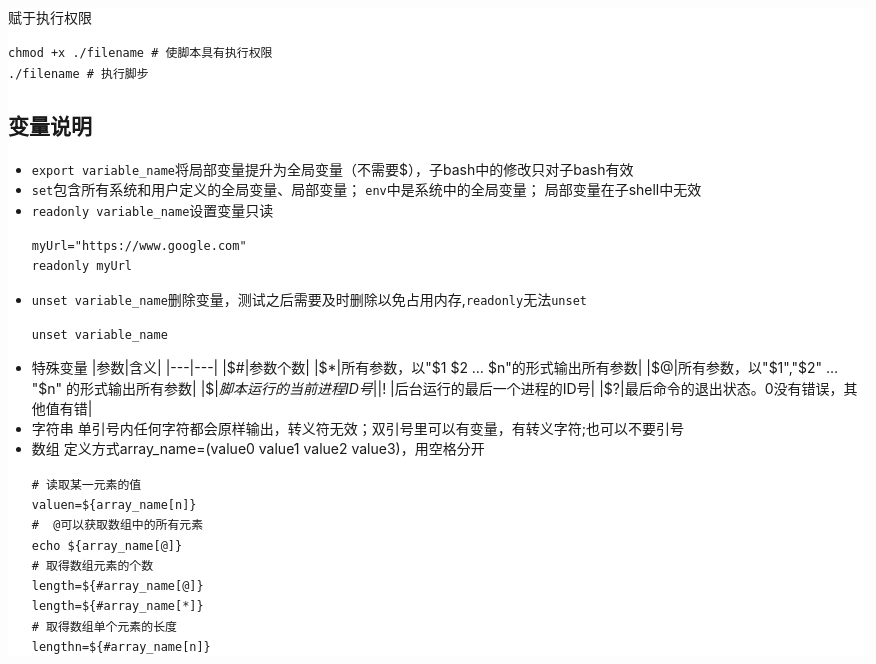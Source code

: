 赋于执行权限
```shell
chmod +x ./filename # 使脚本具有执行权限
./filename # 执行脚步
```

## 变量说明
- `export variable_name`将局部变量提升为全局变量（不需要$），子bash中的修改只对子bash有效
- `set`包含所有系统和用户定义的全局变量、局部变量；
    `env`中是系统中的全局变量；
    局部变量在子shell中无效
- `readonly variable_name`设置变量只读
    ```shell
    myUrl="https://www.google.com"
    readonly myUrl
    ```
- `unset variable_name`删除变量，测试之后需要及时删除以免占用内存,`readonly`无法`unset`
    ```shell
    unset variable_name
    ```
- 特殊变量
    |参数|含义|
    |---|---|
    |$#|参数个数|
    |$*|所有参数，以"$1 $2 … $n"的形式输出所有参数|
    |$@|所有参数，以"$1","$2" … "$n" 的形式输出所有参数|
    |$$|脚本运行的当前进程ID号|
    |$!	|后台运行的最后一个进程的ID号|
    |$?|最后命令的退出状态。0没有错误，其他值有错|
- 字符串
    单引号内任何字符都会原样输出，转义符无效；双引号里可以有变量，有转义字符;也可以不要引号
- 数组
    定义方式array_name=(value0 value1 value2 value3)，用空格分开
    ```shell
    # 读取某一元素的值
    valuen=${array_name[n]}
    #  @可以获取数组中的所有元素
    echo ${array_name[@]}
    # 取得数组元素的个数
    length=${#array_name[@]}
    length=${#array_name[*]}
    # 取得数组单个元素的长度
    lengthn=${#array_name[n]}
    ```
